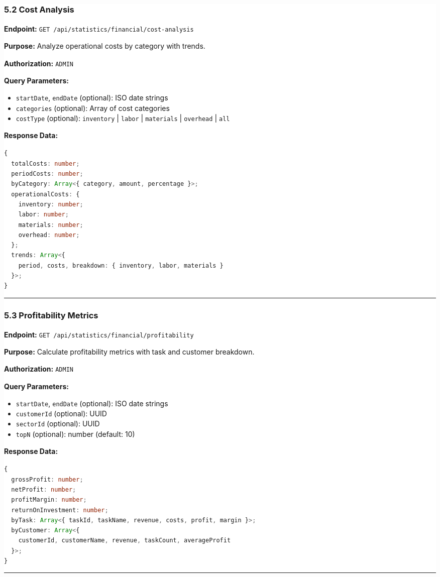 ### 5.2 Cost Analysis
**Endpoint:** `GET /api/statistics/financial/cost-analysis`

**Purpose:** Analyze operational costs by category with trends.

**Authorization:** `ADMIN`

**Query Parameters:**
- `startDate`, `endDate` (optional): ISO date strings
- `categories` (optional): Array of cost categories
- `costType` (optional): `inventory` | `labor` | `materials` | `overhead` | `all`

**Response Data:**
```typescript
{
  totalCosts: number;
  periodCosts: number;
  byCategory: Array<{ category, amount, percentage }>;
  operationalCosts: {
    inventory: number;
    labor: number;
    materials: number;
    overhead: number;
  };
  trends: Array<{
    period, costs, breakdown: { inventory, labor, materials }
  }>;
}
```

---

### 5.3 Profitability Metrics
**Endpoint:** `GET /api/statistics/financial/profitability`

**Purpose:** Calculate profitability metrics with task and customer breakdown.

**Authorization:** `ADMIN`

**Query Parameters:**
- `startDate`, `endDate` (optional): ISO date strings
- `customerId` (optional): UUID
- `sectorId` (optional): UUID
- `topN` (optional): number (default: 10)

**Response Data:**
```typescript
{
  grossProfit: number;
  netProfit: number;
  profitMargin: number;
  returnOnInvestment: number;
  byTask: Array<{ taskId, taskName, revenue, costs, profit, margin }>;
  byCustomer: Array<{
    customerId, customerName, revenue, taskCount, averageProfit
  }>;
}
```

---